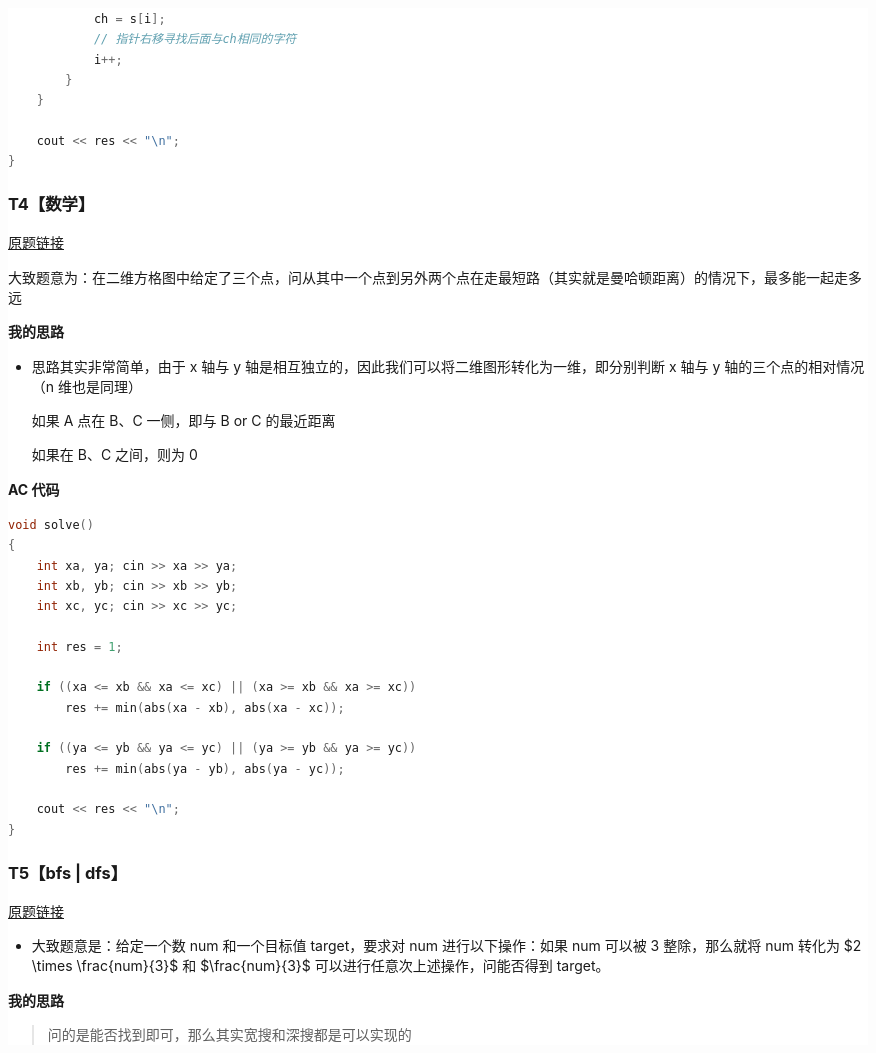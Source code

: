 ```cpp
            ch = s[i];
            // 指针右移寻找后面与ch相同的字符
            i++;
        }
    }
 
    cout << res << "\n";
}
```

### T4【数学】

[原题链接](https://codeforces.com/gym/451807/problem/D)

大致题意为：在二维方格图中给定了三个点，问从其中一个点到另外两个点在走最短路（其实就是曼哈顿距离）的情况下，最多能一起走多远

**我的思路**

- 思路其实非常简单，由于 x 轴与 y 轴是相互独立的，因此我们可以将二维图形转化为一维，即分别判断 x 轴与 y 轴的三个点的相对情况（n 维也是同理）

  如果 A 点在 B、C 一侧，即与 B or C 的最近距离

  如果在 B、C 之间，则为 0

**AC 代码**

```cpp
void solve()
{
    int xa, ya; cin >> xa >> ya;
    int xb, yb; cin >> xb >> yb;
    int xc, yc; cin >> xc >> yc;

    int res = 1;

    if ((xa <= xb && xa <= xc) || (xa >= xb && xa >= xc))
        res += min(abs(xa - xb), abs(xa - xc));

    if ((ya <= yb && ya <= yc) || (ya >= yb && ya >= yc))
        res += min(abs(ya - yb), abs(ya - yc));

    cout << res << "\n";
}
```

### T5【bfs | dfs】

[原题链接](https://codeforces.com/gym/451807/problem/E)

- 大致题意是：给定一个数 num 和一个目标值 target，要求对 num 进行以下操作：如果 num 可以被 3 整除，那么就将 num 转化为 $2 \times \frac{num}{3}$ 和 $\frac{num}{3}$ 可以进行任意次上述操作，问能否得到 target。

**我的思路**

> 问的是能否找到即可，那么其实宽搜和深搜都是可以实现的
